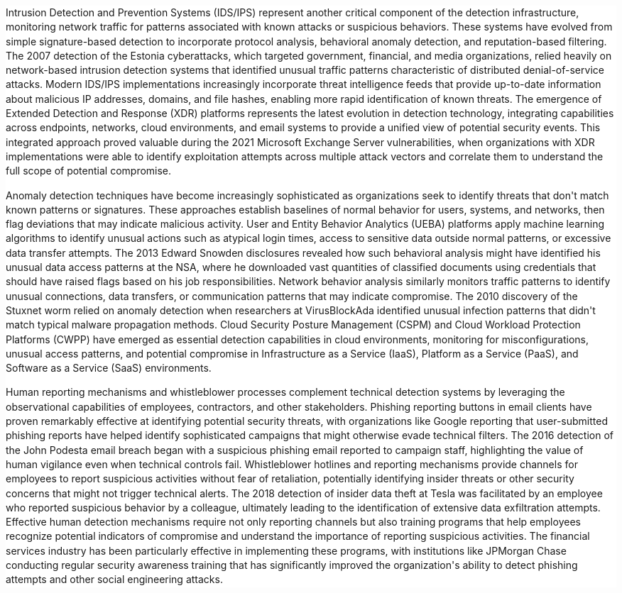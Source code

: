 Intrusion Detection and Prevention Systems (IDS/IPS) represent another critical component of the detection infrastructure, monitoring network traffic for patterns associated with known attacks or suspicious behaviors. These systems have evolved from simple signature-based detection to incorporate protocol analysis, behavioral anomaly detection, and reputation-based filtering. The 2007 detection of the Estonia cyberattacks, which targeted government, financial, and media organizations, relied heavily on network-based intrusion detection systems that identified unusual traffic patterns characteristic of distributed denial-of-service attacks. Modern IDS/IPS implementations increasingly incorporate threat intelligence feeds that provide up-to-date information about malicious IP addresses, domains, and file hashes, enabling more rapid identification of known threats. The emergence of Extended Detection and Response (XDR) platforms represents the latest evolution in detection technology, integrating capabilities across endpoints, networks, cloud environments, and email systems to provide a unified view of potential security events. This integrated approach proved valuable during the 2021 Microsoft Exchange Server vulnerabilities, when organizations with XDR implementations were able to identify exploitation attempts across multiple attack vectors and correlate them to understand the full scope of potential compromise.

Anomaly detection techniques have become increasingly sophisticated as organizations seek to identify threats that don't match known patterns or signatures. These approaches establish baselines of normal behavior for users, systems, and networks, then flag deviations that may indicate malicious activity. User and Entity Behavior Analytics (UEBA) platforms apply machine learning algorithms to identify unusual actions such as atypical login times, access to sensitive data outside normal patterns, or excessive data transfer attempts. The 2013 Edward Snowden disclosures revealed how such behavioral analysis might have identified his unusual data access patterns at the NSA, where he downloaded vast quantities of classified documents using credentials that should have raised flags based on his job responsibilities. Network behavior analysis similarly monitors traffic patterns to identify unusual connections, data transfers, or communication patterns that may indicate compromise. The 2010 discovery of the Stuxnet worm relied on anomaly detection when researchers at VirusBlockAda identified unusual infection patterns that didn't match typical malware propagation methods. Cloud Security Posture Management (CSPM) and Cloud Workload Protection Platforms (CWPP) have emerged as essential detection capabilities in cloud environments, monitoring for misconfigurations, unusual access patterns, and potential compromise in Infrastructure as a Service (IaaS), Platform as a Service (PaaS), and Software as a Service (SaaS) environments.

Human reporting mechanisms and whistleblower processes complement technical detection systems by leveraging the observational capabilities of employees, contractors, and other stakeholders. Phishing reporting buttons in email clients have proven remarkably effective at identifying potential security threats, with organizations like Google reporting that user-submitted phishing reports have helped identify sophisticated campaigns that might otherwise evade technical filters. The 2016 detection of the John Podesta email breach began with a suspicious phishing email reported to campaign staff, highlighting the value of human vigilance even when technical controls fail. Whistleblower hotlines and reporting mechanisms provide channels for employees to report suspicious activities without fear of retaliation, potentially identifying insider threats or other security concerns that might not trigger technical alerts. The 2018 detection of insider data theft at Tesla was facilitated by an employee who reported suspicious behavior by a colleague, ultimately leading to the identification of extensive data exfiltration attempts. Effective human detection mechanisms require not only reporting channels but also training programs that help employees recognize potential indicators of compromise and understand the importance of reporting suspicious activities. The financial services industry has been particularly effective in implementing these programs, with institutions like JPMorgan Chase conducting regular security awareness training that has significantly improved the organization's ability to detect phishing attempts and other social engineering attacks.
